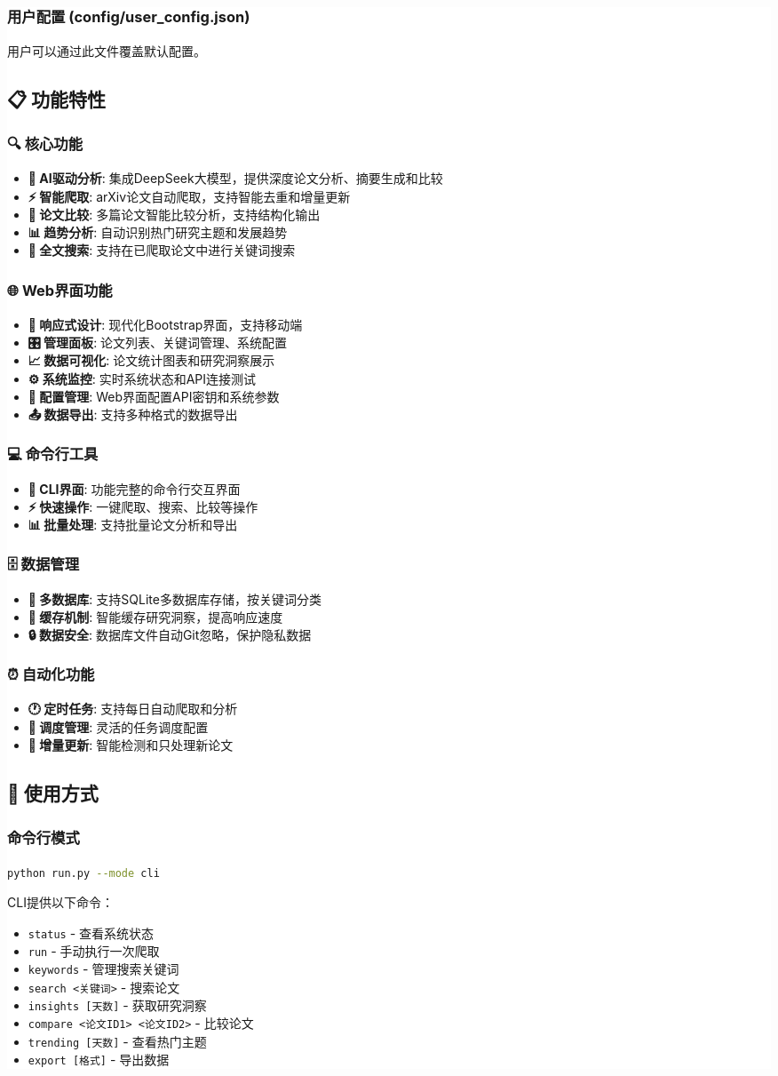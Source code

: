 ### 用户配置 (config/user_config.json)
用户可以通过此文件覆盖默认配置。

## 📋 功能特性

### 🔍 核心功能
- **🤖 AI驱动分析**: 集成DeepSeek大模型，提供深度论文分析、摘要生成和比较
- **⚡ 智能爬取**: arXiv论文自动爬取，支持智能去重和增量更新
- **🔄 论文比较**: 多篇论文智能比较分析，支持结构化输出
- **📊 趋势分析**: 自动识别热门研究主题和发展趋势
- **🔎 全文搜索**: 支持在已爬取论文中进行关键词搜索

### 🌐 Web界面功能
- **📱 响应式设计**: 现代化Bootstrap界面，支持移动端
- **🎛️ 管理面板**: 论文列表、关键词管理、系统配置
- **📈 数据可视化**: 论文统计图表和研究洞察展示
- **⚙️ 系统监控**: 实时系统状态和API连接测试
- **🔧 配置管理**: Web界面配置API密钥和系统参数
- **📤 数据导出**: 支持多种格式的数据导出

### 💻 命令行工具
- **📝 CLI界面**: 功能完整的命令行交互界面
- **⚡ 快速操作**: 一键爬取、搜索、比较等操作
- **📊 批量处理**: 支持批量论文分析和导出

### 🗄️ 数据管理
- **💾 多数据库**: 支持SQLite多数据库存储，按关键词分类
- **🔄 缓存机制**: 智能缓存研究洞察，提高响应速度
- **🔒 数据安全**: 数据库文件自动Git忽略，保护隐私数据

### ⏰ 自动化功能
- **🕐 定时任务**: 支持每日自动爬取和分析
- **📅 调度管理**: 灵活的任务调度配置
- **🔄 增量更新**: 智能检测和只处理新论文

## 🎯 使用方式

### 命令行模式
```bash
python run.py --mode cli
```

CLI提供以下命令：
- `status` - 查看系统状态
- `run` - 手动执行一次爬取
- `keywords` - 管理搜索关键词
- `search <关键词>` - 搜索论文
- `insights [天数]` - 获取研究洞察
- `compare <论文ID1> <论文ID2>` - 比较论文
- `trending [天数]` - 查看热门主题
- `export [格式]` - 导出数据
